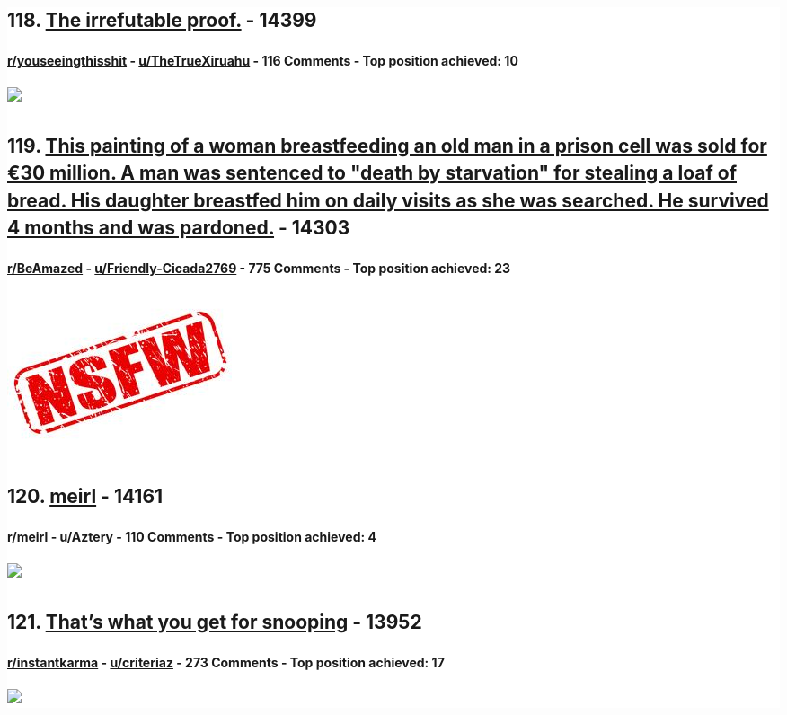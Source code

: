 ## 118. [The irrefutable proof.](http://reddit.com/r/youseeingthisshit/comments/vo9tto/the_irrefutable_proof/) - 14399
#### [r/youseeingthisshit](http://reddit.com/r/youseeingthisshit) - [u/TheTrueXiruahu](http://reddit.com/u/TheTrueXiruahu) - 116 Comments - Top position achieved: 10

<a href="https://v.redd.it/7k1jiuzerr891"><img src="https://b.thumbs.redditmedia.com/7_e-7rEyQlsrFC9GfMnrF0Qhf8wTmM5dZ611D4CqqOQ.jpg"></img></a>

## 119. [This painting of a woman breastfeeding an old man in a prison cell was sold for €30 million. A man was sentenced to "death by starvation" for stealing a loaf of bread. His daughter breastfed him on daily visits as she was searched. He survived 4 months and was pardoned.](http://reddit.com/r/BeAmazed/comments/vog2z3/this_painting_of_a_woman_breastfeeding_an_old_man/) - 14303
#### [r/BeAmazed](http://reddit.com/r/BeAmazed) - [u/Friendly-Cicada2769](http://reddit.com/u/Friendly-Cicada2769) - 775 Comments - Top position achieved: 23

<a href="https://i.redd.it/543inj0m3t891.jpg"><img src="https://github.com/mgerb/top-of-reddit/raw/master/nsfw.jpg"></img></a>

## 120. [meirl](http://reddit.com/r/meirl/comments/vooqvj/meirl/) - 14161
#### [r/meirl](http://reddit.com/r/meirl) - [u/Aztery](http://reddit.com/u/Aztery) - 110 Comments - Top position achieved: 4

<a href="https://i.redd.it/rbol0uy03v891.png"><img src="https://b.thumbs.redditmedia.com/n3XT72n1tfX6Hi641b76hkzw2dHpJvftO-oJJf7jsnY.jpg"></img></a>

## 121. [That’s what you get for snooping](http://reddit.com/r/instantkarma/comments/vocxf9/thats_what_you_get_for_snooping/) - 13952
#### [r/instantkarma](http://reddit.com/r/instantkarma) - [u/criteriaz](http://reddit.com/u/criteriaz) - 273 Comments - Top position achieved: 17

<a href="https://i.redd.it/2gbwbt5diq891.png"><img src="https://b.thumbs.redditmedia.com/JO2yrmFBpDASTyZyLcSoLOR0bBblOukDiXd6d011VNU.jpg"></img></a>
